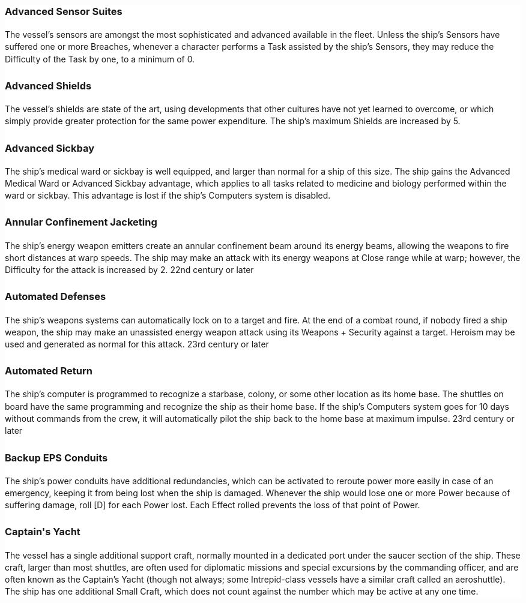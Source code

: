 ### Advanced Sensor Suites
The vessel’s sensors are amongst the most sophisticated and advanced available in the fleet. Unless the ship’s Sensors have suffered one or more Breaches, whenever a character performs a Task assisted by the ship’s Sensors, they may reduce the Difficulty of the Task by one, to a minimum of 0.

### Advanced Shields
The vessel’s shields are state of the art, using developments that other cultures have not yet learned to overcome, or which simply provide greater protection for the same power expenditure. The ship’s maximum Shields are increased by 5.

### Advanced Sickbay
The ship’s medical ward or sickbay is well equipped, and larger than normal for a ship of this size. The ship gains the Advanced Medical Ward or Advanced Sickbay advantage, which applies to all tasks related to medicine and biology performed within the ward or sickbay. This advantage is lost if the ship’s Computers system is disabled.

### Annular Confinement Jacketing
The ship’s energy weapon emitters create an annular confinement beam around its energy beams, allowing the weapons to fire short distances at warp speeds. The ship may make an attack with its energy weapons at Close range while at warp; however, the Difficulty for the attack is increased by 2.
22nd century or later

### Automated Defenses
The ship’s weapons systems can automatically lock on to a target and fire. At the end of a combat round, if nobody fired a ship weapon, the ship may make an unassisted energy weapon attack using its Weapons + Security against a target. Heroism may be used and generated as normal for this attack.
23rd century or later

### Automated Return
The ship’s computer is programmed to recognize a starbase, colony, or some other location as its home base. The shuttles on board have the same programming and recognize the ship as their home base. If the ship’s Computers system goes for 10 days without commands from the crew, it will automatically pilot the ship back to the home base at maximum impulse.
23rd century or later

### Backup EPS Conduits
The ship’s power conduits have additional redundancies, which can be activated to reroute power more easily in case of an emergency, keeping it from being lost when the ship is damaged. Whenever the ship would lose one or more Power because of suffering damage, roll [D] for each Power lost. Each Effect rolled prevents the loss of that point of Power.

### Captain's Yacht
The vessel has a single additional support craft, normally mounted in a dedicated port under the saucer section of the ship. These craft, larger than most shuttles, are often used for diplomatic missions and special excursions by the commanding officer, and are often known as the Captain’s Yacht (though not always; some Intrepid-class vessels have a similar craft called an aeroshuttle). The ship has one additional Small Craft, which does not count against the number which may be active at any one time.
